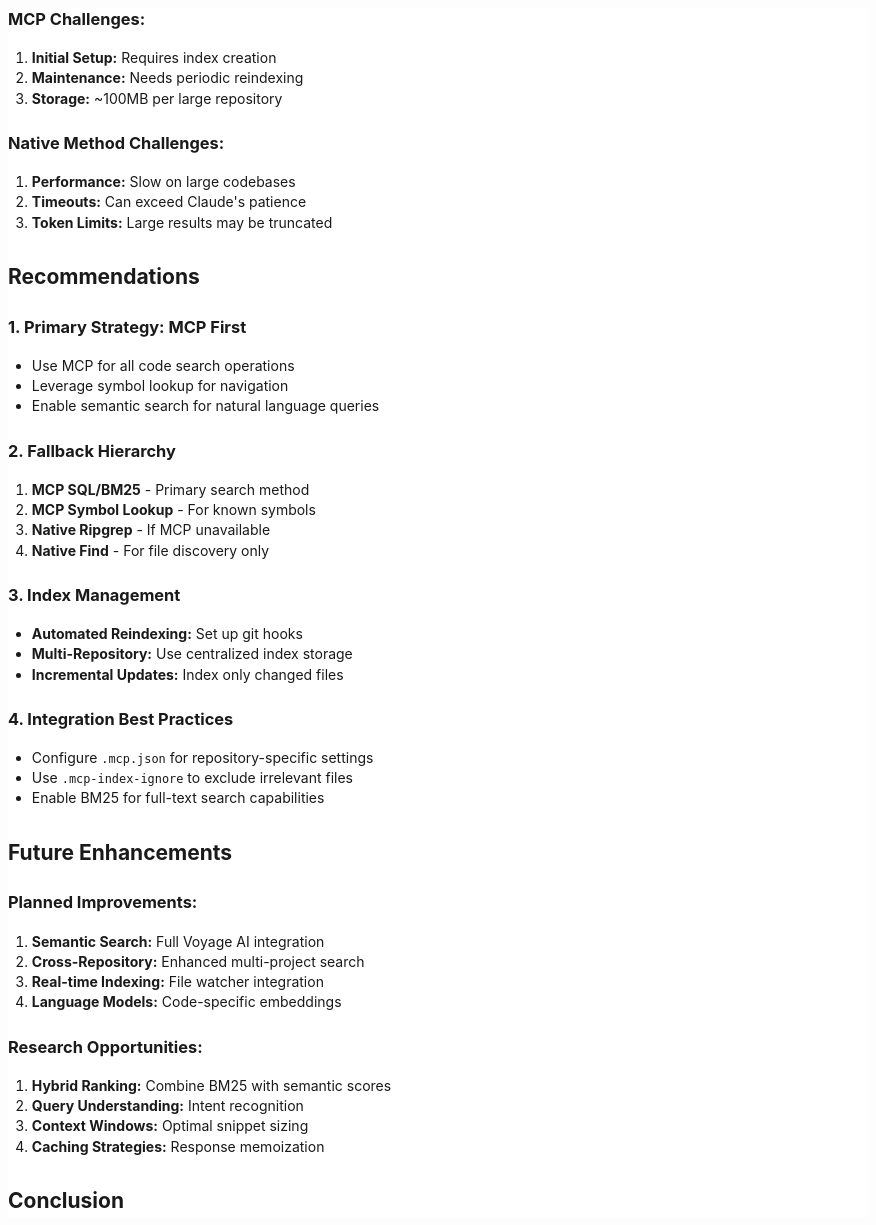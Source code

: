 ### MCP Challenges:
1. **Initial Setup:** Requires index creation
2. **Maintenance:** Needs periodic reindexing
3. **Storage:** ~100MB per large repository

### Native Method Challenges:
1. **Performance:** Slow on large codebases
2. **Timeouts:** Can exceed Claude's patience
3. **Token Limits:** Large results may be truncated

## Recommendations

### 1. Primary Strategy: MCP First
- Use MCP for all code search operations
- Leverage symbol lookup for navigation
- Enable semantic search for natural language queries

### 2. Fallback Hierarchy
1. **MCP SQL/BM25** - Primary search method
2. **MCP Symbol Lookup** - For known symbols
3. **Native Ripgrep** - If MCP unavailable
4. **Native Find** - For file discovery only

### 3. Index Management
- **Automated Reindexing:** Set up git hooks
- **Multi-Repository:** Use centralized index storage
- **Incremental Updates:** Index only changed files

### 4. Integration Best Practices
- Configure `.mcp.json` for repository-specific settings
- Use `.mcp-index-ignore` to exclude irrelevant files
- Enable BM25 for full-text search capabilities

## Future Enhancements

### Planned Improvements:
1. **Semantic Search:** Full Voyage AI integration
2. **Cross-Repository:** Enhanced multi-project search
3. **Real-time Indexing:** File watcher integration
4. **Language Models:** Code-specific embeddings

### Research Opportunities:
1. **Hybrid Ranking:** Combine BM25 with semantic scores
2. **Query Understanding:** Intent recognition
3. **Context Windows:** Optimal snippet sizing
4. **Caching Strategies:** Response memoization

## Conclusion
